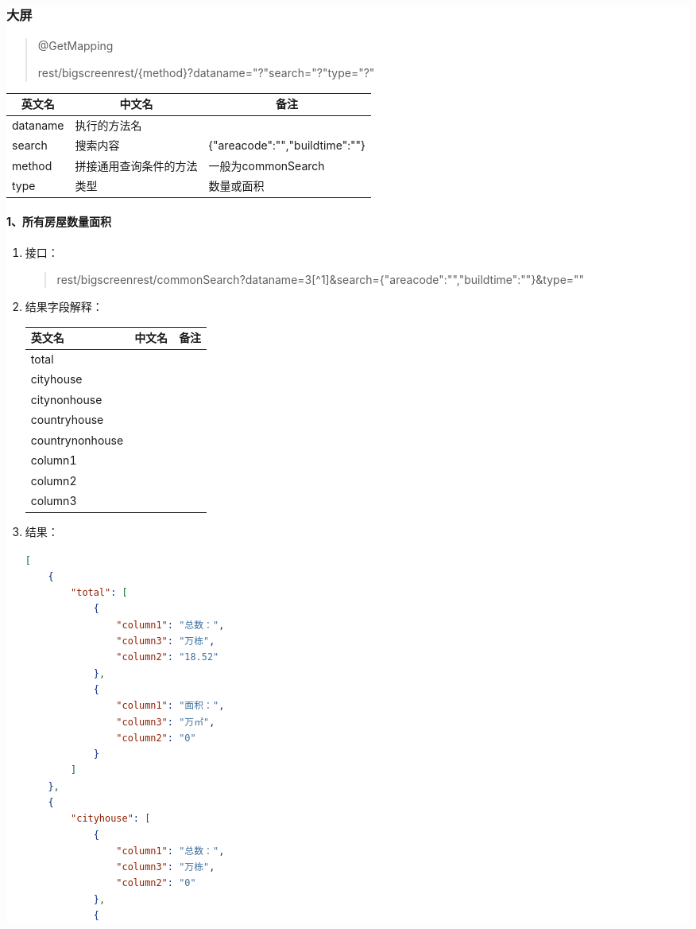 ### 大屏

> @GetMapping 
>
> rest/bigscreenrest/{method}?dataname="?"search="?"type="?"

| 英文名   | 中文名                 | 备注                           |
| -------- | ---------------------- | ------------------------------ |
| dataname | 执行的方法名           |                                |
| search   | 搜索内容               | {"areacode":"","buildtime":""} |
| method   | 拼接通用查询条件的方法 | 一般为commonSearch             |
| type     | 类型                   | 数量或面积                     |

#### 1、所有房屋数量面积

1. 接口：

   > rest/bigscreenrest/commonSearch?dataname=3[^1]&search={"areacode":"","buildtime":""}&type=""

2. 结果字段解释：

   | 英文名          | 中文名 | 备注 |
   | --------------- | ------ | ---- |
   | total           |        |      |
   | cityhouse       |        |      |
   | citynonhouse    |        |      |
   | countryhouse    |        |      |
   | countrynonhouse |        |      |
   | column1         |        |      |
   | column2         |        |      |
   | column3         |        |      |

3. 结果：

   ```json
   [
       {
           "total": [
               {
                   "column1": "总数：",
                   "column3": "万栋",
                   "column2": "18.52"
               },
               {
                   "column1": "面积：",
                   "column3": "万㎡",
                   "column2": "0"
               }
           ]
       },
       {
           "cityhouse": [
               {
                   "column1": "总数：",
                   "column3": "万栋",
                   "column2": "0"
               },
               {
   ```